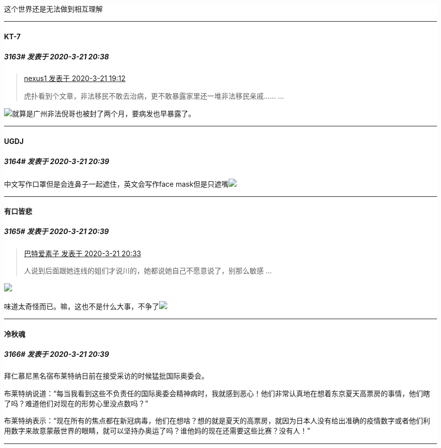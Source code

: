 
这个世界还是无法做到相互理解


-----

####  KT-7  
##### 3163#       发表于 2020-3-21 20:38


<blockquote><a href="httphttps://bbs.saraba1st.com/2b/forum.php?mod=redirect&amp;goto=findpost&amp;pid=46824665&amp;ptid=1919856" target="_blank">nexus1 发表于 2020-3-21 19:12</a>

虎扑看到个文章，非法移民不敢去治病，更不敢暴露家里还一堆非法移民亲戚…… ...</blockquote>
<img src="https://static.saraba1st.com/image/smiley/face2017/035.png" referrerpolicy="no-referrer">就算是广州非法倪哥也被封了两个月，要病发也早暴露了。


-----

####  UGDJ  
##### 3164#       发表于 2020-3-21 20:39


中文写作口罩但是会连鼻子一起遮住，英文会写作face mask但是只遮嘴<img src="https://static.saraba1st.com/image/smiley/face2017/013.png" referrerpolicy="no-referrer">


-----

####  有口皆悲  
##### 3165#       发表于 2020-3-21 20:39


<blockquote><a href="httphttps://bbs.saraba1st.com/2b/forum.php?mod=redirect&amp;goto=findpost&amp;pid=46825686&amp;ptid=1919856" target="_blank">巴特爱素子 发表于 2020-3-21 20:33</a>

人说到后面跟她连线的姐们才说川的，她都说她自己不愿意说了，别那么敏感 ...</blockquote>
<img src="https://static.saraba1st.com/image/smiley/face2017/067.png" referrerpolicy="no-referrer">

味道太奇怪而已。嘛，这也不是什么大事，不争了<img src="https://static.saraba1st.com/image/smiley/face2017/057.png" referrerpolicy="no-referrer">


-----

####  冷秋魂  
##### 3166#       发表于 2020-3-21 20:39


拜仁慕尼黑名宿布莱特纳日前在接受采访的时候猛批国际奥委会。


布莱特纳说道：“每当我看到这些不负责任的国际奥委会精神病时，我就感到恶心！他们非常认真地在想着东京夏天高票房的事情，他们瞎了吗？难道他们对现在的形势心里没点数吗？”


布莱特纳表示：“现在所有的焦点都在新冠病毒，他们在想啥？想的就是夏天的高票房，就因为日本人没有给出准确的疫情数字或者他们利用数字来故意蒙蔽世界的眼睛，就可以坚持办奥运了吗？谁他妈的现在还需要这些比赛？没有人！”


-----
